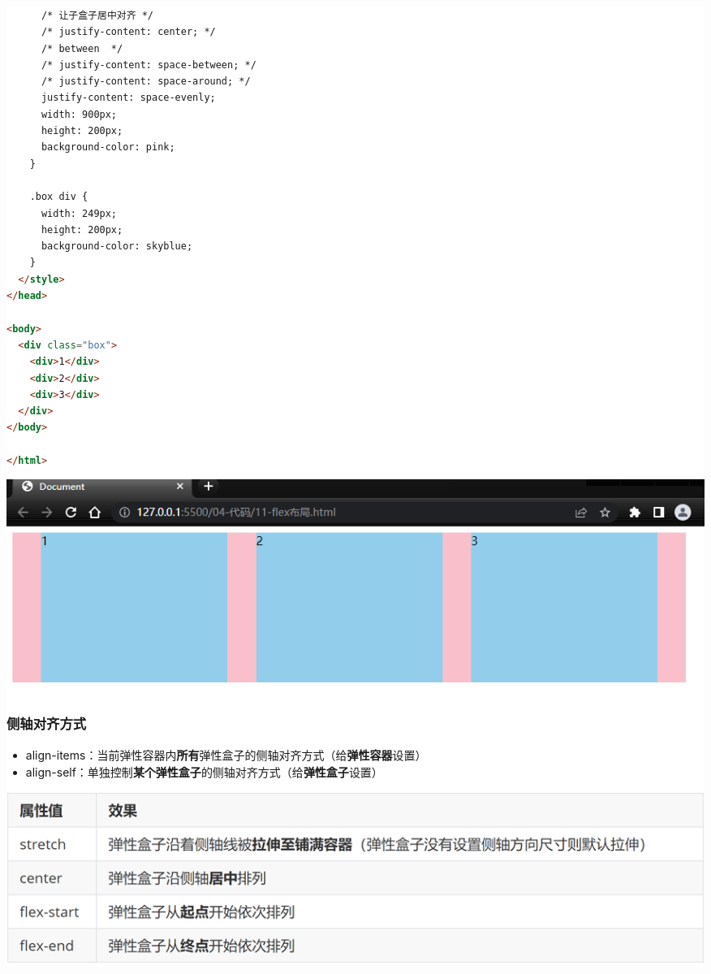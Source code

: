 ~~~html
      /* 让子盒子居中对齐 */
      /* justify-content: center; */
      /* between  */
      /* justify-content: space-between; */
      /* justify-content: space-around; */
      justify-content: space-evenly;
      width: 900px;
      height: 200px;
      background-color: pink;
    }

    .box div {
      width: 249px;
      height: 200px;
      background-color: skyblue;
    }
  </style>
</head>

<body>
  <div class="box">
    <div>1</div>
    <div>2</div>
    <div>3</div>
  </div>
</body>

</html>
~~~

 ![68327700493](assets/1683277004931.png)

### 侧轴对齐方式

* align-items：当前弹性容器内**所有**弹性盒子的侧轴对齐方式（给**弹性容器**设置）
* align-self：单独控制**某个弹性盒子**的侧轴对齐方式（给**弹性盒子**设置）

![1680335957166](assets/1680335957166.png)
